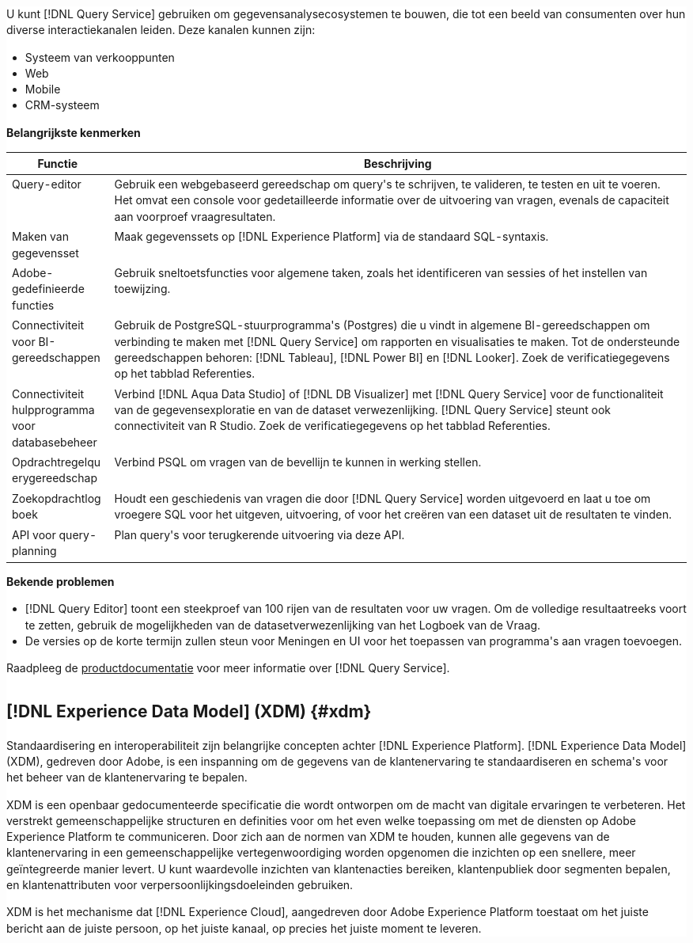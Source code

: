 U kunt [!DNL Query Service] gebruiken om gegevensanalysecosystemen te bouwen, die tot een beeld van consumenten over hun diverse interactiekanalen leiden. Deze kanalen kunnen zijn:

* Systeem van verkooppunten
* Web
* Mobile
* CRM-systeem

**Belangrijkste kenmerken**

| Functie | Beschrijving |
| -----------| ---------- |
| Query-editor | Gebruik een webgebaseerd gereedschap om query&#39;s te schrijven, te valideren, te testen en uit te voeren. Het omvat een console voor gedetailleerde informatie over de uitvoering van vragen, evenals de capaciteit aan voorproef vraagresultaten. |
| Maken van gegevensset | Maak gegevenssets op [!DNL Experience Platform] via de standaard SQL-syntaxis. |
| Adobe-gedefinieerde functies | Gebruik sneltoetsfuncties voor algemene taken, zoals het identificeren van sessies of het instellen van toewijzing. |
| Connectiviteit voor BI-gereedschappen | Gebruik de PostgreSQL-stuurprogramma&#39;s (Postgres) die u vindt in algemene BI-gereedschappen om verbinding te maken met [!DNL Query Service] om rapporten en visualisaties te maken. Tot de ondersteunde gereedschappen behoren: [!DNL Tableau], [!DNL Power BI] en [!DNL Looker]. Zoek de verificatiegegevens op het tabblad Referenties. |
| Connectiviteit hulpprogramma voor databasebeheer | Verbind [!DNL Aqua Data Studio] of [!DNL DB Visualizer] met [!DNL Query Service] voor de functionaliteit van de gegevensexploratie en van de dataset verwezenlijking. [!DNL Query Service] steunt ook connectiviteit van R Studio. Zoek de verificatiegegevens op het tabblad Referenties. |
| Opdrachtregelquerygereedschap | Verbind PSQL om vragen van de bevellijn te kunnen in werking stellen. |
| Zoekopdrachtlogboek | Houdt een geschiedenis van vragen die door [!DNL Query Service] worden uitgevoerd en laat u toe om vroegere SQL voor het uitgeven, uitvoering, of voor het creëren van een dataset uit de resultaten te vinden. |
| API voor query-planning | Plan query&#39;s voor terugkerende uitvoering via deze API. |

**Bekende problemen**

* [!DNL Query Editor] toont een steekproef van 100 rijen van de resultaten voor uw vragen. Om de volledige resultaatreeks voort te zetten, gebruik de mogelijkheden van de datasetverwezenlijking van het Logboek van de Vraag.
* De versies op de korte termijn zullen steun voor Meningen en UI voor het toepassen van programma&#39;s aan vragen toevoegen.

Raadpleeg de [productdocumentatie](../../query-service/home.md) voor meer informatie over [!DNL Query Service].

## [!DNL Experience Data Model] (XDM)  {#xdm}

Standaardisering en interoperabiliteit zijn belangrijke concepten achter [!DNL Experience Platform]. [!DNL Experience Data Model] (XDM), gedreven door Adobe, is een inspanning om de gegevens van de klantenervaring te standaardiseren en schema&#39;s voor het beheer van de klantenervaring te bepalen.

XDM is een openbaar gedocumenteerde specificatie die wordt ontworpen om de macht van digitale ervaringen te verbeteren. Het verstrekt gemeenschappelijke structuren en definities voor om het even welke toepassing om met de diensten op Adobe Experience Platform te communiceren. Door zich aan de normen van XDM te houden, kunnen alle gegevens van de klantenervaring in een gemeenschappelijke vertegenwoordiging worden opgenomen die inzichten op een snellere, meer geïntegreerde manier levert. U kunt waardevolle inzichten van klantenacties bereiken, klantenpubliek door segmenten bepalen, en klantenattributen voor verpersoonlijkingsdoeleinden gebruiken.

XDM is het mechanisme dat [!DNL Experience Cloud], aangedreven door Adobe Experience Platform toestaat om het juiste bericht aan de juiste persoon, op het juiste kanaal, op precies het juiste moment te leveren.

